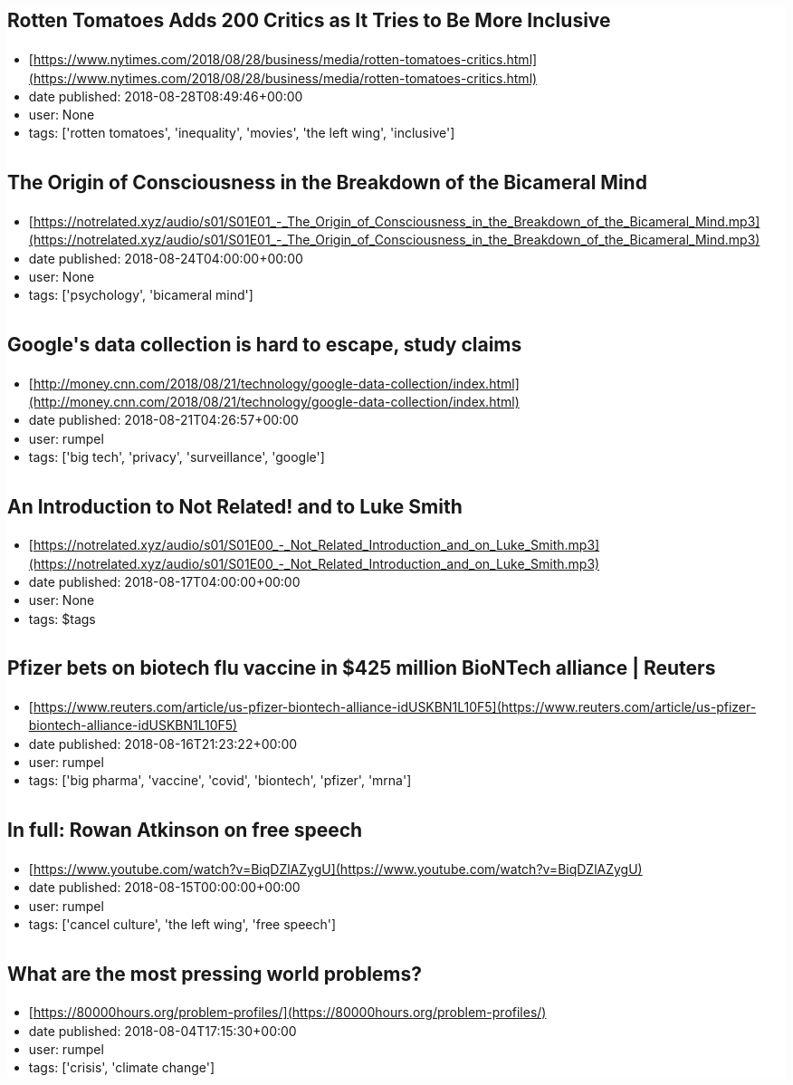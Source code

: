 ## Rotten Tomatoes Adds 200 Critics as It Tries to Be More Inclusive
 - [https://www.nytimes.com/2018/08/28/business/media/rotten-tomatoes-critics.html](https://www.nytimes.com/2018/08/28/business/media/rotten-tomatoes-critics.html)
 - date published: 2018-08-28T08:49:46+00:00
 - user: None
 - tags: ['rotten tomatoes', 'inequality', 'movies', 'the left wing', 'inclusive']

## The Origin of Consciousness in the Breakdown of the Bicameral Mind
 - [https://notrelated.xyz/audio/s01/S01E01_-_The_Origin_of_Consciousness_in_the_Breakdown_of_the_Bicameral_Mind.mp3](https://notrelated.xyz/audio/s01/S01E01_-_The_Origin_of_Consciousness_in_the_Breakdown_of_the_Bicameral_Mind.mp3)
 - date published: 2018-08-24T04:00:00+00:00
 - user: None
 - tags: ['psychology', 'bicameral mind']

## Google's data collection is hard to escape, study claims
 - [http://money.cnn.com/2018/08/21/technology/google-data-collection/index.html](http://money.cnn.com/2018/08/21/technology/google-data-collection/index.html)
 - date published: 2018-08-21T04:26:57+00:00
 - user: rumpel
 - tags: ['big tech', 'privacy', 'surveillance', 'google']

## An Introduction to Not Related! and to Luke Smith
 - [https://notrelated.xyz/audio/s01/S01E00_-_Not_Related_Introduction_and_on_Luke_Smith.mp3](https://notrelated.xyz/audio/s01/S01E00_-_Not_Related_Introduction_and_on_Luke_Smith.mp3)
 - date published: 2018-08-17T04:00:00+00:00
 - user: None
 - tags: $tags

## Pfizer bets on biotech flu vaccine in $425 million BioNTech alliance | Reuters
 - [https://www.reuters.com/article/us-pfizer-biontech-alliance-idUSKBN1L10F5](https://www.reuters.com/article/us-pfizer-biontech-alliance-idUSKBN1L10F5)
 - date published: 2018-08-16T21:23:22+00:00
 - user: rumpel
 - tags: ['big pharma', 'vaccine', 'covid', 'biontech', 'pfizer', 'mrna']

## In full: Rowan Atkinson on free speech
 - [https://www.youtube.com/watch?v=BiqDZlAZygU](https://www.youtube.com/watch?v=BiqDZlAZygU)
 - date published: 2018-08-15T00:00:00+00:00
 - user: rumpel
 - tags: ['cancel culture', 'the left wing', 'free speech']

## What are the most pressing world problems?
 - [https://80000hours.org/problem-profiles/](https://80000hours.org/problem-profiles/)
 - date published: 2018-08-04T17:15:30+00:00
 - user: rumpel
 - tags: ['crisis', 'climate change']
